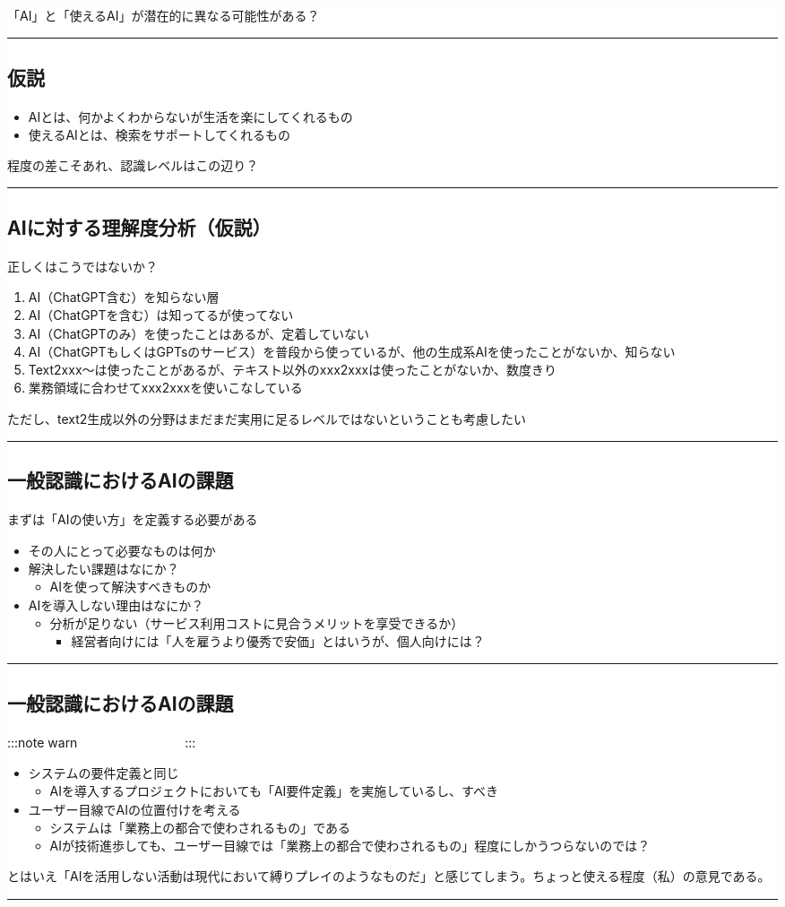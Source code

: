 「AI」と「使えるAI」が潜在的に異なる可能性がある？

---

## 仮説
- AIとは、何かよくわからないが生活を楽にしてくれるもの
- 使えるAIとは、検索をサポートしてくれるもの

程度の差こそあれ、認識レベルはこの辺り？

---

## AIに対する理解度分析（仮説）
正しくはこうではないか？

1. AI（ChatGPT含む）を知らない層
1. AI（ChatGPTを含む）は知ってるが使ってない
1. AI（ChatGPTのみ）を使ったことはあるが、定着していない
1. AI（ChatGPTもしくはGPTsのサービス）を普段から使っているが、他の生成系AIを使ったことがないか、知らない
1. Text2xxx〜は使ったことがあるが、テキスト以外のxxx2xxxは使ったことがないか、数度きり
1. 業務領域に合わせてxxx2xxxを使いこなしている

ただし、text2生成以外の分野はまだまだ実用に足るレベルではないということも考慮したい

---

## 一般認識におけるAIの課題
まずは「AIの使い方」を定義する必要がある

- その人にとって必要なものは何か
- 解決したい課題はなにか？
  - AIを使って解決すべきものか
- AIを導入しない理由はなにか？
  - 分析が足りない（サービス利用コストに見合うメリットを享受できるか）
    - 経営者向けには「人を雇うより優秀で安価」とはいうが、個人向けには？

---

## 一般認識におけるAIの課題
:::note warn
<font color="white">以下、個人の見解</font>
:::

- システムの要件定義と同じ
  - AIを導入するプロジェクトにおいても「AI要件定義」を実施しているし、すべき
- ユーザー目線でAIの位置付けを考える
  - システムは「業務上の都合で使わされるもの」である
  - AIが技術進歩しても、ユーザー目線では「業務上の都合で使わされるもの」程度にしかうつらないのでは？

とはいえ「AIを活用しない活動は現代において縛りプレイのようなものだ」と感じてしまう。ちょっと使える程度（私）の意見である。

---
